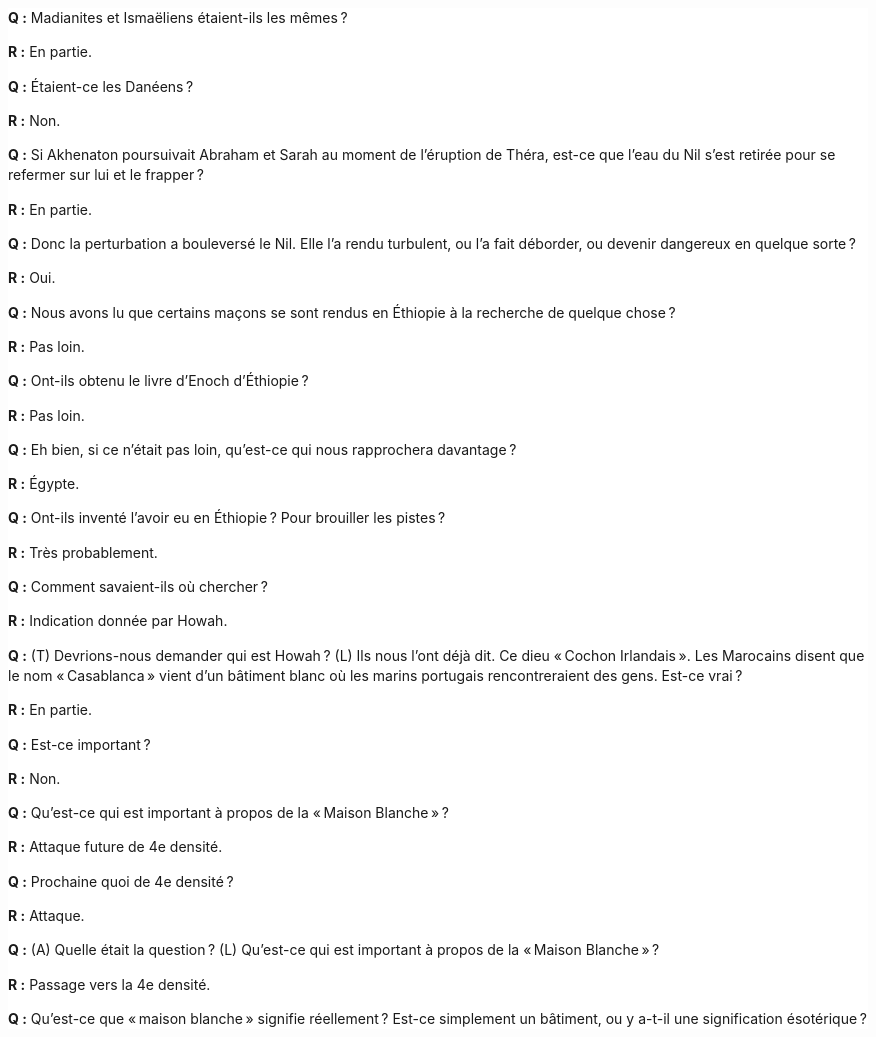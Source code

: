 **Q :** Madianites et Ismaëliens étaient-ils les mêmes ?

**R :** En partie.

**Q :** Étaient-ce les Danéens ?

**R :** Non.

**Q :** Si Akhenaton poursuivait Abraham et Sarah au moment de l’éruption de Théra, est-ce que l’eau du Nil s’est retirée pour se refermer sur lui et le frapper ?

**R :** En partie.

**Q :** Donc la perturbation a bouleversé le Nil. Elle l’a rendu turbulent, ou l’a fait déborder, ou devenir dangereux en quelque sorte ?

**R :** Oui.

**Q :** Nous avons lu que certains maçons se sont rendus en Éthiopie à la recherche de quelque chose ?

**R :** Pas loin.

**Q :** Ont-ils obtenu le livre d’Enoch d’Éthiopie ?

**R :** Pas loin.

**Q :** Eh bien, si ce n’était pas loin, qu’est-ce qui nous rapprochera davantage ?

**R :** Égypte.

**Q :** Ont-ils inventé l’avoir eu en Éthiopie ? Pour brouiller les pistes ?

**R :** Très probablement.

**Q :** Comment savaient-ils où chercher ?

**R :** Indication donnée par Howah.

**Q :** (T) Devrions-nous demander qui est Howah ? (L) Ils nous l’ont déjà dit. Ce dieu « Cochon Irlandais ». Les Marocains disent que le nom « Casablanca » vient
d’un bâtiment blanc où les marins portugais rencontreraient des gens. Est-ce vrai ?

**R :** En partie.

**Q :** Est-ce important ?

**R :** Non.

**Q :** Qu’est-ce qui est important à propos de la « Maison Blanche » ?

**R :** Attaque future de 4e densité.

**Q :** Prochaine quoi de 4e densité ?

**R :** Attaque.

**Q :** (A) Quelle était la question ? (L) Qu’est-ce qui est important à propos de la « Maison Blanche » ?

**R :** Passage vers la 4e densité.

**Q :** Qu’est-ce que « maison blanche » signifie réellement ? Est-ce simplement un bâtiment, ou y a-t-il une signification ésotérique ?
